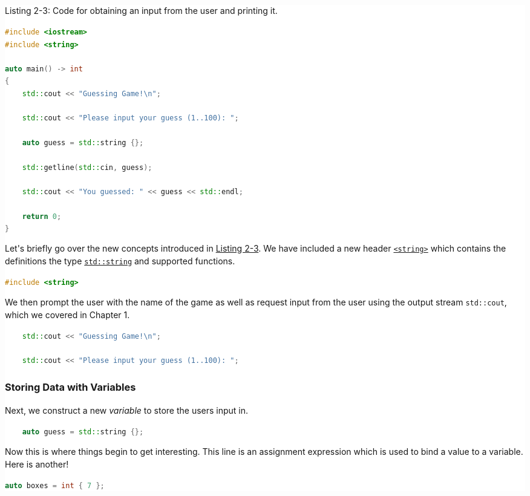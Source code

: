 <span id="listing2-3" class="caption">Listing 2-3: Code for obtaining an input from the user and printing it.</span>

```cpp
#include <iostream>
#include <string>

auto main() -> int
{
    std::cout << "Guessing Game!\n";

    std::cout << "Please input your guess (1..100): ";

    auto guess = std::string {};

    std::getline(std::cin, guess);

    std::cout << "You guessed: " << guess << std::endl;

    return 0;
}
```

Let's briefly go over the new concepts introduced in [Listing 2-3](#listing2-3). We have
included a new header [`<string>`](https://en.cppreference.com/w/cpp/header/string) which
contains the definitions the type [`std::string`](https://en.cppreference.com/w/cpp/string/basic_string)
and supported functions.

```cpp
#include <string>
```

We then prompt the user with the name of the game as well as request input from the user
using the output stream `std::cout`, which we covered in Chapter 1.

```cpp
    std::cout << "Guessing Game!\n";

    std::cout << "Please input your guess (1..100): ";
```

### Storing Data with Variables

Next, we construct a new *variable* to store the users input in.

```cpp
    auto guess = std::string {};
```

Now this is where things begin to get interesting. This line is an assignment expression
which is used to bind a value to a variable. Here is another!

```cpp
auto boxes = int { 7 };
```
